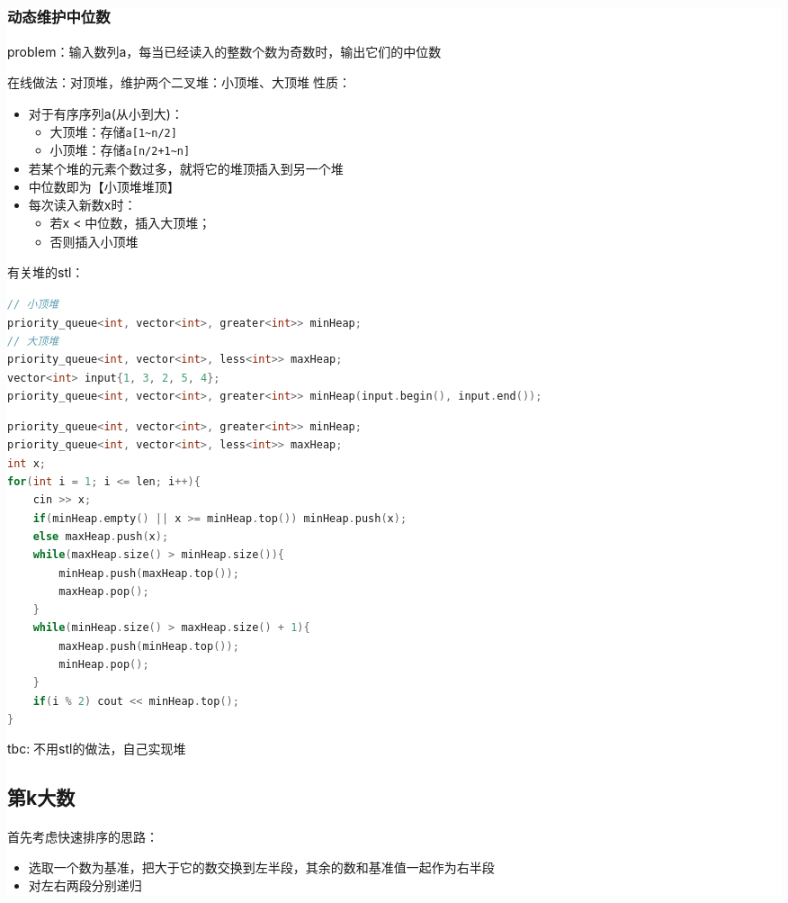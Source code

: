 
### 动态维护中位数

problem：输入数列a，每当已经读入的整数个数为奇数时，输出它们的中位数

在线做法：对顶堆，维护两个二叉堆：小顶堆、大顶堆
性质：
- 对于有序序列a(从小到大)：
  - 大顶堆：存储`a[1~n/2]`
  - 小顶堆：存储`a[n/2+1~n]`
- 若某个堆的元素个数过多，就将它的堆顶插入到另一个堆
- 中位数即为【小顶堆堆顶】
- 每次读入新数x时：
  - 若x < 中位数，插入大顶堆；
  - 否则插入小顶堆


有关堆的stl：
```c
// 小顶堆
priority_queue<int, vector<int>, greater<int>> minHeap;
// 大顶堆
priority_queue<int, vector<int>, less<int>> maxHeap;
vector<int> input{1, 3, 2, 5, 4};
priority_queue<int, vector<int>, greater<int>> minHeap(input.begin(), input.end());
```

```c
priority_queue<int, vector<int>, greater<int>> minHeap;
priority_queue<int, vector<int>, less<int>> maxHeap;
int x;
for(int i = 1; i <= len; i++){
    cin >> x;
    if(minHeap.empty() || x >= minHeap.top()) minHeap.push(x);
    else maxHeap.push(x);
    while(maxHeap.size() > minHeap.size()){
        minHeap.push(maxHeap.top());
        maxHeap.pop();
    }
    while(minHeap.size() > maxHeap.size() + 1){
        maxHeap.push(minHeap.top());
        minHeap.pop();
    }
    if(i % 2) cout << minHeap.top();
}
```

tbc: 不用stl的做法，自己实现堆

## 第k大数

首先考虑快速排序的思路：

- 选取一个数为基准，把大于它的数交换到左半段，其余的数和基准值一起作为右半段
- 对左右两段分别递归
